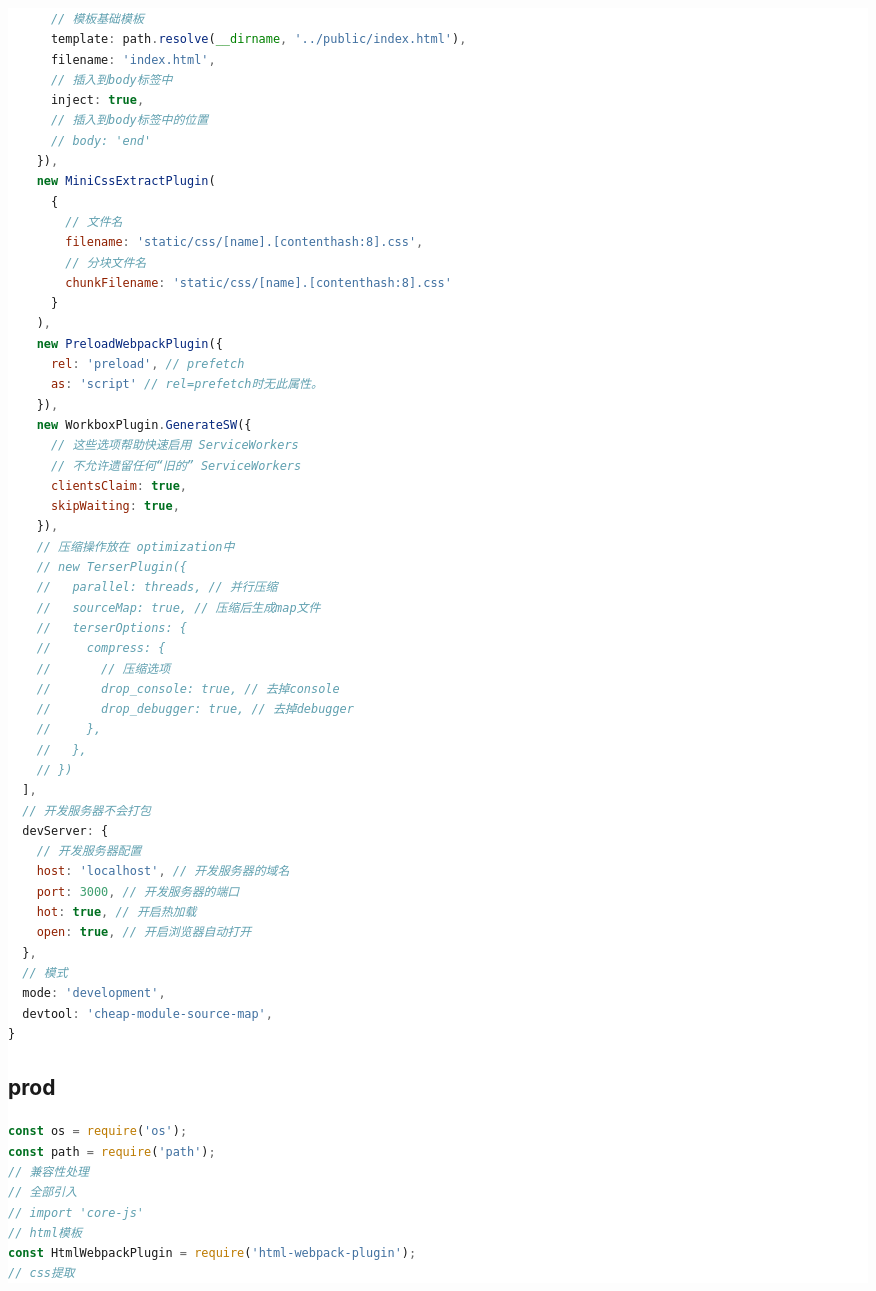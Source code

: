```js
      // 模板基础模板
      template: path.resolve(__dirname, '../public/index.html'),
      filename: 'index.html',
      // 插入到body标签中
      inject: true,
      // 插入到body标签中的位置
      // body: 'end'
    }),
    new MiniCssExtractPlugin(
      {
        // 文件名
        filename: 'static/css/[name].[contenthash:8].css',
        // 分块文件名
        chunkFilename: 'static/css/[name].[contenthash:8].css'
      }
    ),
    new PreloadWebpackPlugin({
      rel: 'preload', // prefetch
      as: 'script' // rel=prefetch时无此属性。
    }),
    new WorkboxPlugin.GenerateSW({
      // 这些选项帮助快速启用 ServiceWorkers
      // 不允许遗留任何“旧的” ServiceWorkers
      clientsClaim: true, 
      skipWaiting: true, 
    }),
    // 压缩操作放在 optimization中
    // new TerserPlugin({
    //   parallel: threads, // 并行压缩
    //   sourceMap: true, // 压缩后生成map文件
    //   terserOptions: {
    //     compress: {
    //       // 压缩选项
    //       drop_console: true, // 去掉console
    //       drop_debugger: true, // 去掉debugger
    //     },
    //   },
    // })
  ],
  // 开发服务器不会打包
  devServer: {
    // 开发服务器配置
    host: 'localhost', // 开发服务器的域名
    port: 3000, // 开发服务器的端口
    hot: true, // 开启热加载
    open: true, // 开启浏览器自动打开
  },
  // 模式
  mode: 'development',
  devtool: 'cheap-module-source-map',
}
```
## prod
```js
const os = require('os');
const path = require('path');
// 兼容性处理
// 全部引入
// import 'core-js'
// html模板
const HtmlWebpackPlugin = require('html-webpack-plugin');
// css提取
```